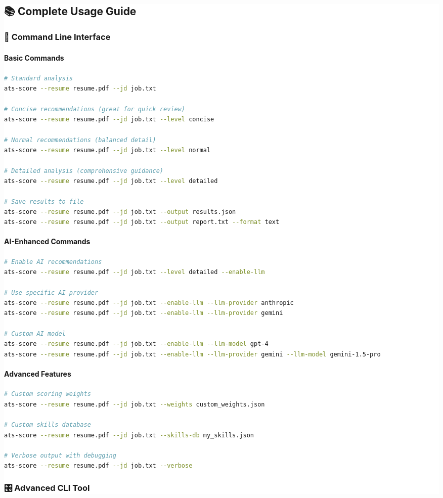 ## 📚 Complete Usage Guide

### 🔧 **Command Line Interface**

#### Basic Commands
```bash
# Standard analysis
ats-score --resume resume.pdf --jd job.txt

# Concise recommendations (great for quick review)
ats-score --resume resume.pdf --jd job.txt --level concise

# Normal recommendations (balanced detail)
ats-score --resume resume.pdf --jd job.txt --level normal

# Detailed analysis (comprehensive guidance)
ats-score --resume resume.pdf --jd job.txt --level detailed

# Save results to file
ats-score --resume resume.pdf --jd job.txt --output results.json
ats-score --resume resume.pdf --jd job.txt --output report.txt --format text
```

#### AI-Enhanced Commands
```bash
# Enable AI recommendations
ats-score --resume resume.pdf --jd job.txt --level detailed --enable-llm

# Use specific AI provider
ats-score --resume resume.pdf --jd job.txt --enable-llm --llm-provider anthropic
ats-score --resume resume.pdf --jd job.txt --enable-llm --llm-provider gemini

# Custom AI model
ats-score --resume resume.pdf --jd job.txt --enable-llm --llm-model gpt-4
ats-score --resume resume.pdf --jd job.txt --enable-llm --llm-provider gemini --llm-model gemini-1.5-pro
```

#### Advanced Features
```bash
# Custom scoring weights
ats-score --resume resume.pdf --jd job.txt --weights custom_weights.json

# Custom skills database
ats-score --resume resume.pdf --jd job.txt --skills-db my_skills.json

# Verbose output with debugging
ats-score --resume resume.pdf --jd job.txt --verbose
```

### 🎛️ **Advanced CLI Tool**
